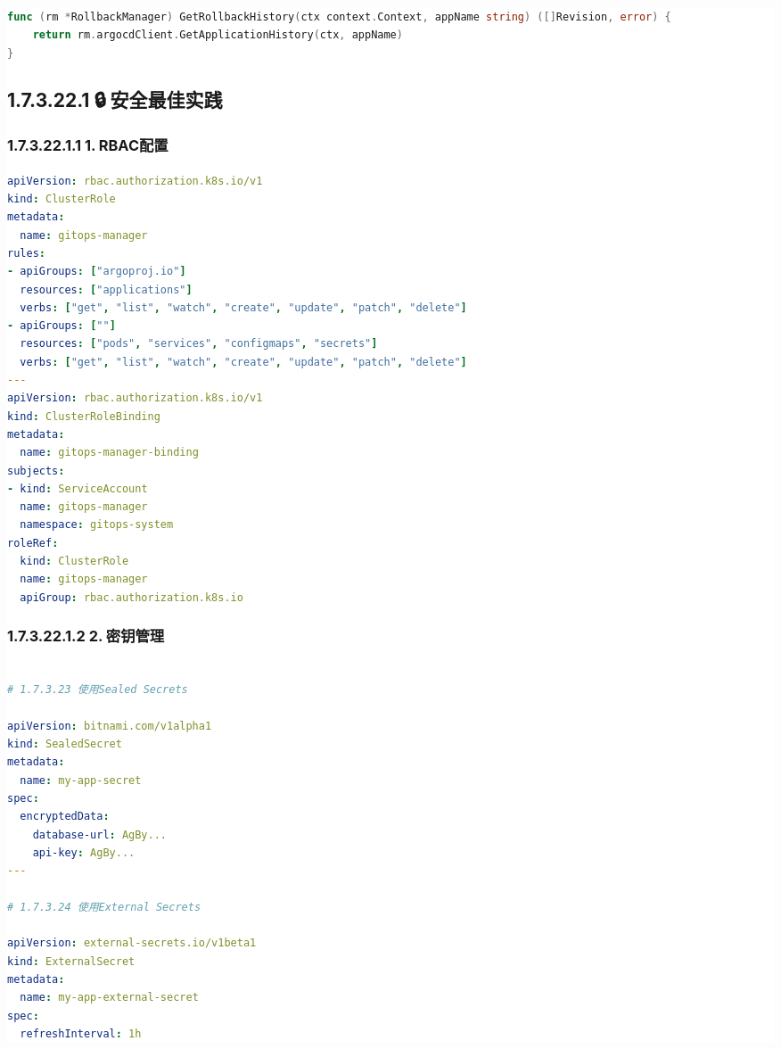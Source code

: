 ```go
func (rm *RollbackManager) GetRollbackHistory(ctx context.Context, appName string) ([]Revision, error) {
    return rm.argocdClient.GetApplicationHistory(ctx, appName)
}

```

## 1.7.3.22.1 🔒 **安全最佳实践**

### 1.7.3.22.1.1 **1. RBAC配置**

```yaml
apiVersion: rbac.authorization.k8s.io/v1
kind: ClusterRole
metadata:
  name: gitops-manager
rules:
- apiGroups: ["argoproj.io"]
  resources: ["applications"]
  verbs: ["get", "list", "watch", "create", "update", "patch", "delete"]
- apiGroups: [""]
  resources: ["pods", "services", "configmaps", "secrets"]
  verbs: ["get", "list", "watch", "create", "update", "patch", "delete"]
---
apiVersion: rbac.authorization.k8s.io/v1
kind: ClusterRoleBinding
metadata:
  name: gitops-manager-binding
subjects:
- kind: ServiceAccount
  name: gitops-manager
  namespace: gitops-system
roleRef:
  kind: ClusterRole
  name: gitops-manager
  apiGroup: rbac.authorization.k8s.io

```

### 1.7.3.22.1.2 **2. 密钥管理**

```yaml

# 1.7.3.23 使用Sealed Secrets

apiVersion: bitnami.com/v1alpha1
kind: SealedSecret
metadata:
  name: my-app-secret
spec:
  encryptedData:
    database-url: AgBy...
    api-key: AgBy...
---

# 1.7.3.24 使用External Secrets

apiVersion: external-secrets.io/v1beta1
kind: ExternalSecret
metadata:
  name: my-app-external-secret
spec:
  refreshInterval: 1h
```